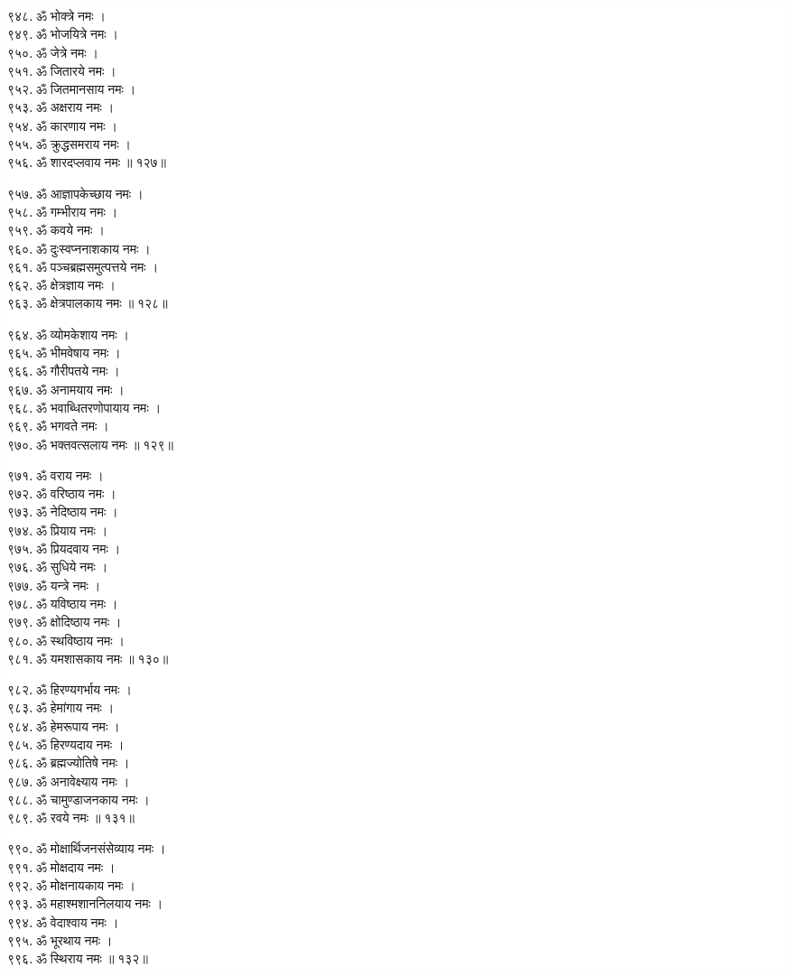 ९४८. ॐ भोक्त्रे नमः ।  
९४९. ॐ भोजयित्रे नमः ।  
९५०. ॐ जेत्रे नमः ।  
९५१. ॐ जितारये नमः ।  
९५२. ॐ जितमानसाय नमः ।  
९५३. ॐ अक्षराय नमः ।  
९५४. ॐ कारणाय नमः ।  
९५५. ॐ क्रुद्धसमराय नमः ।  
९५६. ॐ शारदप्लवाय नमः ॥ १२७॥  
  
९५७. ॐ आज्ञापकेच्छाय नमः ।  
९५८. ॐ गम्भीराय नमः ।  
९५९. ॐ कवये नमः ।  
९६०. ॐ दुःस्वप्ननाशकाय नमः ।  
९६१. ॐ पञ्चब्रह्मसमुत्पत्तये नमः ।  
९६२. ॐ क्षेत्रज्ञाय नमः ।  
९६३. ॐ क्षेत्रपालकाय नमः ॥ १२८॥  
  
९६४. ॐ व्योमकेशाय नमः ।  
९६५. ॐ भीमवेषाय नमः ।  
९६६. ॐ गौरीपतये नमः ।  
९६७. ॐ अनामयाय नमः ।  
९६८. ॐ भवाब्धितरणोपायाय नमः ।  
९६९. ॐ भगवते नमः ।  
९७०. ॐ भक्तवत्सलाय नमः ॥ १२९॥  
  
९७१. ॐ वराय नमः ।  
९७२. ॐ वरिष्ठाय नमः ।  
९७३. ॐ नेदिष्ठाय नमः ।  
९७४. ॐ प्रियाय नमः ।  
९७५. ॐ प्रियदवाय नमः ।  
९७६. ॐ सुधिये नमः ।  
९७७. ॐ यन्त्रे नमः ।  
९७८. ॐ यविष्ठाय नमः ।  
९७९. ॐ क्षोदिष्ठाय नमः ।  
९८०. ॐ स्थविष्ठाय नमः ।  
९८१. ॐ यमशासकाय नमः ॥ १३०॥  
  
९८२. ॐ हिरण्यगर्भाय नमः ।  
९८३. ॐ हेमांगाय नमः ।  
९८४. ॐ हेमरूपाय नमः ।  
९८५. ॐ हिरण्यदाय नमः ।  
९८६. ॐ ब्रह्मज्योतिषे नमः ।  
९८७. ॐ अनावेक्ष्याय नमः ।  
९८८. ॐ चामुण्डाजनकाय नमः ।  
९८९. ॐ रवये नमः ॥ १३१॥  
  
९९०. ॐ मोक्षार्थिजनसंसेव्याय नमः ।  
९९१. ॐ मोक्षदाय नमः ।  
९९२. ॐ मोक्षनायकाय नमः ।  
९९३. ॐ महाश्मशाननिलयाय नमः ।  
९९४. ॐ वेदाश्वाय नमः ।  
९९५. ॐ भूरथाय नमः ।  
९९६. ॐ स्थिराय नमः ॥ १३२॥  
  